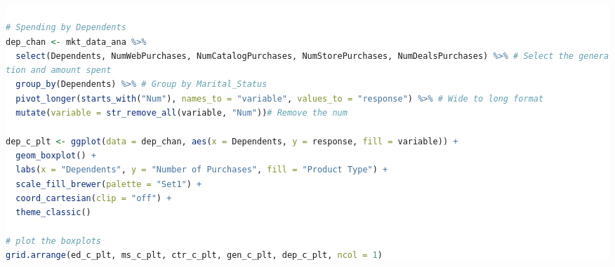 ``` r

# Spending by Dependents
dep_chan <- mkt_data_ana %>%
  select(Dependents, NumWebPurchases, NumCatalogPurchases, NumStorePurchases, NumDealsPurchases) %>% # Select the generation and amount spent 
  group_by(Dependents) %>% # Group by Marital_Status
  pivot_longer(starts_with("Num"), names_to = "variable", values_to = "response") %>% # Wide to long format
  mutate(variable = str_remove_all(variable, "Num"))# Remove the num

dep_c_plt <- ggplot(data = dep_chan, aes(x = Dependents, y = response, fill = variable)) + 
  geom_boxplot() + 
  labs(x = "Dependents", y = "Number of Purchases", fill = "Product Type") +
  scale_fill_brewer(palette = "Set1") +
  coord_cartesian(clip = "off") +
  theme_classic()

# plot the boxplots
grid.arrange(ed_c_plt, ms_c_plt, ctr_c_plt, gen_c_plt, dep_c_plt, ncol = 1)
```
